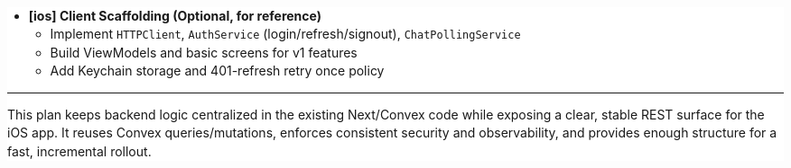 - **[ios] Client Scaffolding (Optional, for reference)**
  - Implement `HTTPClient`, `AuthService` (login/refresh/signout), `ChatPollingService`
  - Build ViewModels and basic screens for v1 features
  - Add Keychain storage and 401-refresh retry once policy

---

This plan keeps backend logic centralized in the existing Next/Convex code while exposing a clear, stable REST surface for the iOS app. It reuses Convex queries/mutations, enforces consistent security and observability, and provides enough structure for a fast, incremental rollout.

